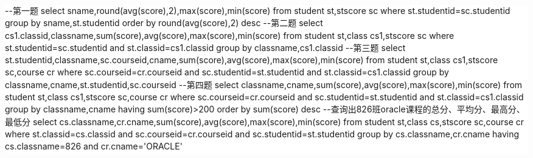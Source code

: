 
--第一题
select sname,round(avg(score),2),max(score),min(score)
from student st,stscore sc
where st.studentid=sc.studentid
group by sname,st.studentid
order by round(avg(score),2) desc
--第二题
select cs1.classid,classname,sum(score),avg(score),max(score),min(score)
from student st,class cs1,stscore sc
where st.studentid=sc.studentid and st.classid=cs1.classid
group by classname,cs1.classid
--第三题
select st.studentid,classname,sc.courseid,cname,sum(score),avg(score),max(score),min(score)
from student st,class cs1,stscore sc,course cr
where sc.courseid=cr.courseid and
sc.studentid=st.studentid and
st.classid=cs1.classid
group by classname,cname,st.studentid,sc.courseid
--第四题
select classname,cname,sum(score),avg(score),max(score),min(score)
from student st,class cs1,stscore sc,course cr
where sc.courseid=cr.courseid and
sc.studentid=st.studentid and
st.classid=cs1.classid
group by classname,cname
having sum(score)>200
order by sum(score) desc
--查询出826班oracle课程的总分、平均分、最高分、最低分
select cs.classname,cr.cname,sum(score),avg(score),max(score),min(score)
from student st,class cs,stscore sc,course cr
where st.classid=cs.classid and
sc.courseid=cr.courseid and
sc.studentid=st.studentid
group by cs.classname,cr.cname
having cs.classname=826 and cr.cname='ORACLE'
